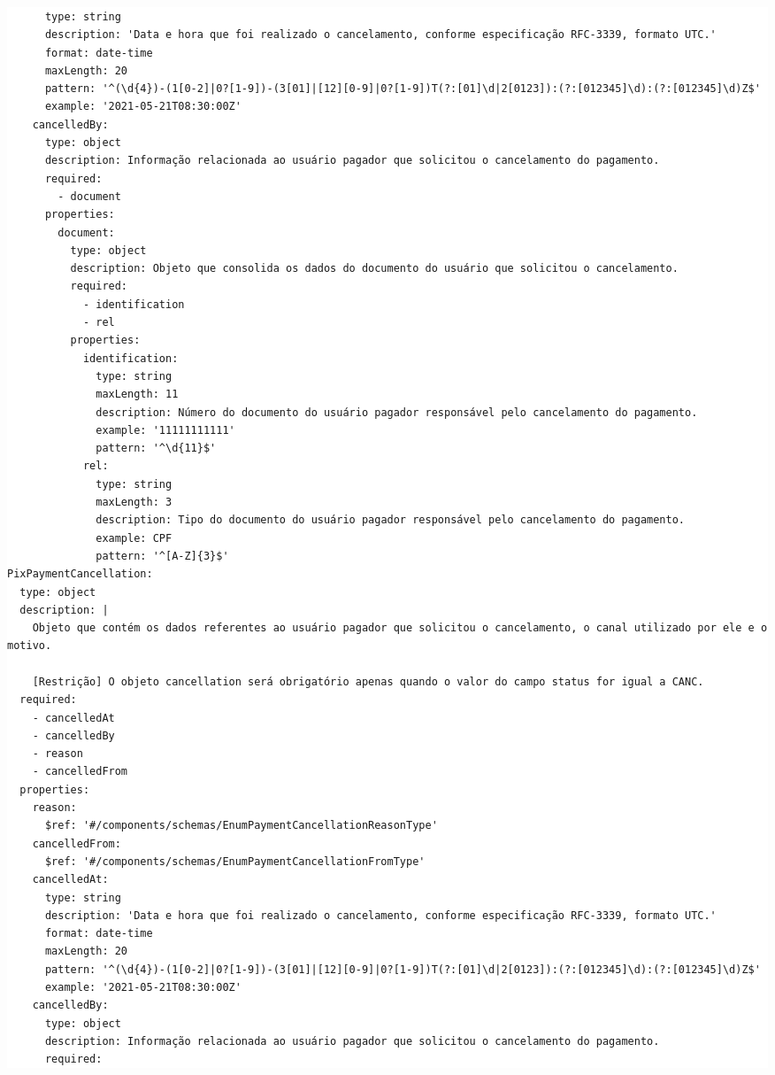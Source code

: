           type: string
          description: 'Data e hora que foi realizado o cancelamento, conforme especificação RFC-3339, formato UTC.'
          format: date-time
          maxLength: 20
          pattern: '^(\d{4})-(1[0-2]|0?[1-9])-(3[01]|[12][0-9]|0?[1-9])T(?:[01]\d|2[0123]):(?:[012345]\d):(?:[012345]\d)Z$'
          example: '2021-05-21T08:30:00Z'
        cancelledBy:
          type: object
          description: Informação relacionada ao usuário pagador que solicitou o cancelamento do pagamento.
          required:
            - document
          properties:
            document:
              type: object
              description: Objeto que consolida os dados do documento do usuário que solicitou o cancelamento.
              required:
                - identification
                - rel
              properties:
                identification:
                  type: string
                  maxLength: 11
                  description: Número do documento do usuário pagador responsável pelo cancelamento do pagamento.
                  example: '11111111111'
                  pattern: '^\d{11}$'
                rel:
                  type: string
                  maxLength: 3
                  description: Tipo do documento do usuário pagador responsável pelo cancelamento do pagamento.
                  example: CPF
                  pattern: '^[A-Z]{3}$'
    PixPaymentCancellation:
      type: object
      description: |
        Objeto que contém os dados referentes ao usuário pagador que solicitou o cancelamento, o canal utilizado por ele e o motivo.  

        [Restrição] O objeto cancellation será obrigatório apenas quando o valor do campo status for igual a CANC. 
      required:
        - cancelledAt
        - cancelledBy
        - reason
        - cancelledFrom
      properties:
        reason:
          $ref: '#/components/schemas/EnumPaymentCancellationReasonType'
        cancelledFrom:
          $ref: '#/components/schemas/EnumPaymentCancellationFromType'
        cancelledAt:
          type: string
          description: 'Data e hora que foi realizado o cancelamento, conforme especificação RFC-3339, formato UTC.'
          format: date-time
          maxLength: 20
          pattern: '^(\d{4})-(1[0-2]|0?[1-9])-(3[01]|[12][0-9]|0?[1-9])T(?:[01]\d|2[0123]):(?:[012345]\d):(?:[012345]\d)Z$'
          example: '2021-05-21T08:30:00Z'
        cancelledBy:
          type: object
          description: Informação relacionada ao usuário pagador que solicitou o cancelamento do pagamento.
          required: